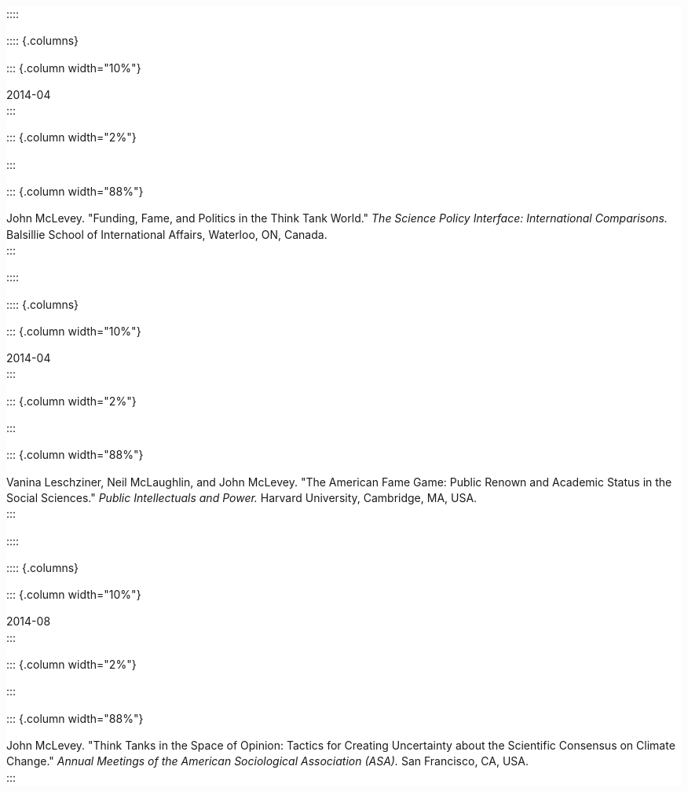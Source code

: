 ::::

:::: {.columns}

::: {.column width="10%"}

2014-04<br>
:::

::: {.column width="2%"}

:::

::: {.column width="88%"}

John McLevey. "Funding, Fame, and Politics in the Think Tank
World." *The Science Policy Interface: International
Comparisons.* Balsillie School of International Affairs, Waterloo, ON,
Canada.<br>
:::

::::

:::: {.columns}

::: {.column width="10%"}

2014-04<br>
:::

::: {.column width="2%"}

:::

::: {.column width="88%"}

Vanina Leschziner, Neil McLaughlin, and John McLevey. "The American Fame
Game: Public Renown and Academic Status in the Social Sciences." *Public
Intellectuals and Power.* Harvard University, Cambridge, MA, USA.<br>
:::

::::

:::: {.columns}

::: {.column width="10%"}

2014-08<br>
:::

::: {.column width="2%"}

:::

::: {.column width="88%"}

John McLevey. "Think Tanks in the Space of Opinion: Tactics for Creating
Uncertainty about the Scientific Consensus on Climate Change." *Annual
Meetings of the American Sociological Association (ASA).* San Francisco,
CA, USA.<br>
:::
